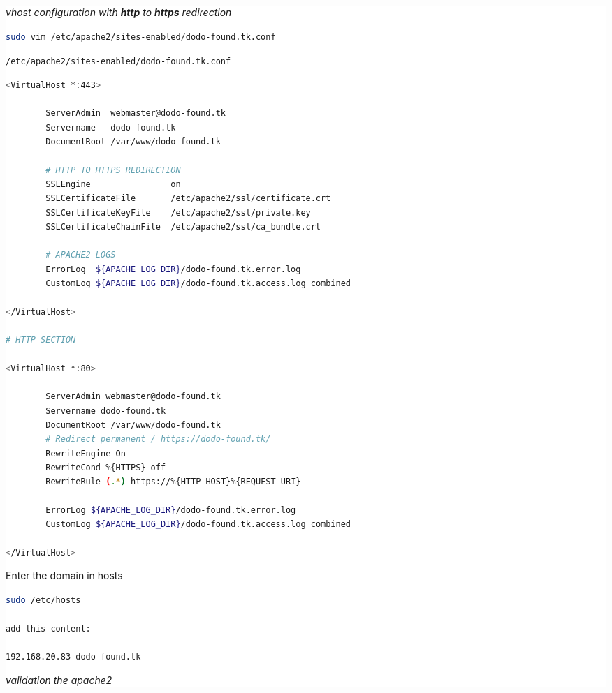 _vhost configuration with **http** to **https** redirection_

```bash
sudo vim /etc/apache2/sites-enabled/dodo-found.tk.conf
```

`/etc/apache2/sites-enabled/dodo-found.tk.conf`

```bash
<VirtualHost *:443>

        ServerAdmin  webmaster@dodo-found.tk
        Servername   dodo-found.tk
        DocumentRoot /var/www/dodo-found.tk

        # HTTP TO HTTPS REDIRECTION
        SSLEngine                on
        SSLCertificateFile       /etc/apache2/ssl/certificate.crt
        SSLCertificateKeyFile    /etc/apache2/ssl/private.key
        SSLCertificateChainFile  /etc/apache2/ssl/ca_bundle.crt

        # APACHE2 LOGS
        ErrorLog  ${APACHE_LOG_DIR}/dodo-found.tk.error.log
        CustomLog ${APACHE_LOG_DIR}/dodo-found.tk.access.log combined

</VirtualHost>

# HTTP SECTION

<VirtualHost *:80>

        ServerAdmin webmaster@dodo-found.tk
        Servername dodo-found.tk
        DocumentRoot /var/www/dodo-found.tk
        # Redirect permanent / https://dodo-found.tk/
        RewriteEngine On
        RewriteCond %{HTTPS} off
        RewriteRule (.*) https://%{HTTP_HOST}%{REQUEST_URI}

        ErrorLog ${APACHE_LOG_DIR}/dodo-found.tk.error.log
        CustomLog ${APACHE_LOG_DIR}/dodo-found.tk.access.log combined

</VirtualHost>
```

Enter the domain in hosts

```bash
sudo /etc/hosts

add this content:
----------------
192.168.20.83 dodo-found.tk
```
_validation the apache2_
